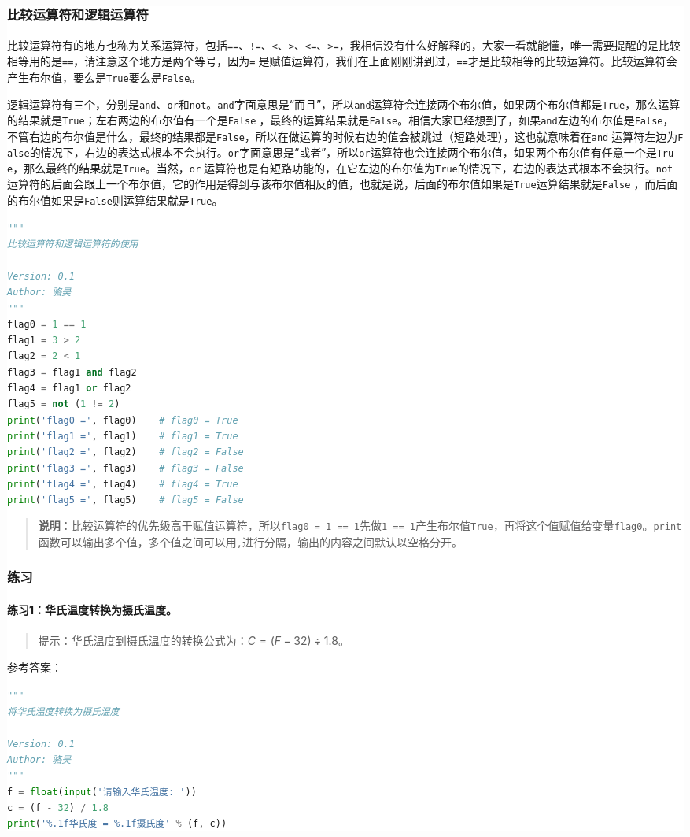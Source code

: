 ### 比较运算符和逻辑运算符

比较运算符有的地方也称为关系运算符，包括`==`、`!=`、`<`、`>`、`<=`、`>=`，我相信没有什么好解释的，大家一看就能懂，唯一需要提醒的是比较相等用的是`==`，请注意这个地方是两个等号，因为`=`
是赋值运算符，我们在上面刚刚讲到过，`==`才是比较相等的比较运算符。比较运算符会产生布尔值，要么是`True`要么是`False`。

逻辑运算符有三个，分别是`and`、`or`和`not`。`and`字面意思是“而且”，所以`and`运算符会连接两个布尔值，如果两个布尔值都是`True`，那么运算的结果就是`True`；左右两边的布尔值有一个是`False`
，最终的运算结果就是`False`。相信大家已经想到了，如果`and`左边的布尔值是`False`，不管右边的布尔值是什么，最终的结果都是`False`，所以在做运算的时候右边的值会被跳过（短路处理），这也就意味着在`and`
运算符左边为`False`的情况下，右边的表达式根本不会执行。`or`字面意思是“或者”，所以`or`运算符也会连接两个布尔值，如果两个布尔值有任意一个是`True`，那么最终的结果就是`True`。当然，`or`
运算符也是有短路功能的，在它左边的布尔值为`True`的情况下，右边的表达式根本不会执行。`not`运算符的后面会跟上一个布尔值，它的作用是得到与该布尔值相反的值，也就是说，后面的布尔值如果是`True`运算结果就是`False`
，而后面的布尔值如果是`False`则运算结果就是`True`。

```Python
"""
比较运算符和逻辑运算符的使用

Version: 0.1
Author: 骆昊
"""
flag0 = 1 == 1
flag1 = 3 > 2
flag2 = 2 < 1
flag3 = flag1 and flag2
flag4 = flag1 or flag2
flag5 = not (1 != 2)
print('flag0 =', flag0)    # flag0 = True
print('flag1 =', flag1)    # flag1 = True
print('flag2 =', flag2)    # flag2 = False
print('flag3 =', flag3)    # flag3 = False
print('flag4 =', flag4)    # flag4 = True
print('flag5 =', flag5)    # flag5 = False
```

> **说明**：比较运算符的优先级高于赋值运算符，所以`flag0 = 1 == 1`先做`1 == 1`产生布尔值`True`，再将这个值赋值给变量`flag0`。`print`函数可以输出多个值，多个值之间可以用`,`进行分隔，输出的内容之间默认以空格分开。

### 练习

#### 练习1：华氏温度转换为摄氏温度。

> 提示：华氏温度到摄氏温度的转换公式为：$C=(F - 32) \div 1.8$。

参考答案：

```Python
"""
将华氏温度转换为摄氏温度

Version: 0.1
Author: 骆昊
"""
f = float(input('请输入华氏温度: '))
c = (f - 32) / 1.8
print('%.1f华氏度 = %.1f摄氏度' % (f, c))
```
